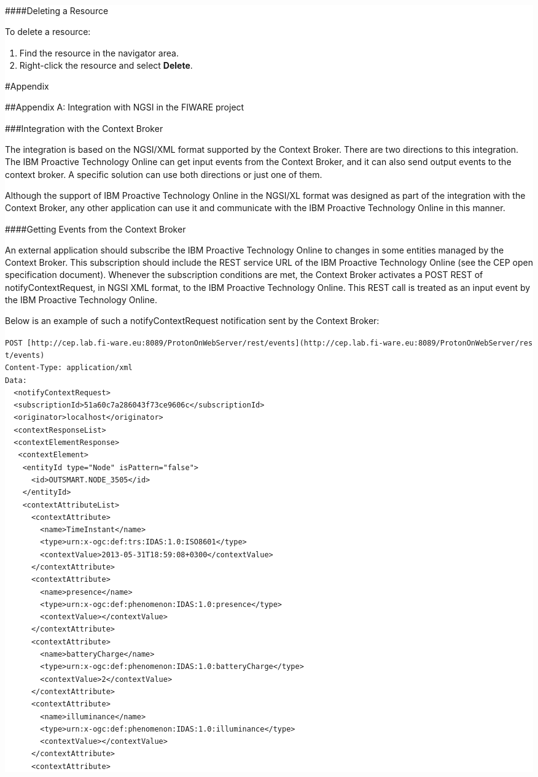 ####<a name="deleteres"></a>Deleting a Resource 

To delete a resource:

1.	Find the resource in the navigator area.
2.	Right-click the resource and select **Delete**.

 
#Appendix
 
##<a name="appendix"></a>Appendix A: Integration with NGSI in the FIWARE project

###<a name="integrate"></a>Integration with the Context Broker 

The integration is based on the NGSI/XML format supported by the Context Broker. There are two directions to this integration. The IBM Proactive Technology Online can get input events from the Context Broker, and it can also send output events to the context broker. A specific solution can use both directions or just one of them. 

Although the support of IBM Proactive Technology Online in the NGSI/XL format was designed as part of the integration with the Context Broker, any other application can use it and communicate with the IBM Proactive Technology Online in this manner. 

####<a name="getevents"></a>Getting Events from the Context Broker 

An external application should subscribe the IBM Proactive Technology Online to changes in some entities managed by the Context Broker. This subscription should include the REST service URL of the IBM Proactive Technology Online (see the CEP open specification document). Whenever the subscription conditions are met, the Context Broker activates a POST REST of notifyContextRequest, in NGSI XML format, to the IBM Proactive Technology Online. This REST call is treated as an input event by the IBM Proactive Technology Online. 

Below is an example of such a notifyContextRequest notification sent by the Context Broker:

    POST [http://cep.lab.fi-ware.eu:8089/ProtonOnWebServer/rest/events](http://cep.lab.fi-ware.eu:8089/ProtonOnWebServer/rest/events)
    Content-Type: application/xml
    Data:
      <notifyContextRequest>
      <subscriptionId>51a60c7a286043f73ce9606c</subscriptionId>
      <originator>localhost</originator>
      <contextResponseList>
      <contextElementResponse>
       <contextElement>
        <entityId type="Node" isPattern="false">
          <id>OUTSMART.NODE_3505</id>
        </entityId>
        <contextAttributeList>
          <contextAttribute>
            <name>TimeInstant</name>
            <type>urn:x-ogc:def:trs:IDAS:1.0:ISO8601</type>
            <contextValue>2013-05-31T18:59:08+0300</contextValue>
          </contextAttribute>
          <contextAttribute>
            <name>presence</name>
            <type>urn:x-ogc:def:phenomenon:IDAS:1.0:presence</type>
            <contextValue></contextValue>
          </contextAttribute>
          <contextAttribute>
            <name>batteryCharge</name>
            <type>urn:x-ogc:def:phenomenon:IDAS:1.0:batteryCharge</type>
            <contextValue>2</contextValue>
          </contextAttribute>
          <contextAttribute>
            <name>illuminance</name>
            <type>urn:x-ogc:def:phenomenon:IDAS:1.0:illuminance</type>
            <contextValue></contextValue>
          </contextAttribute>
          <contextAttribute>
